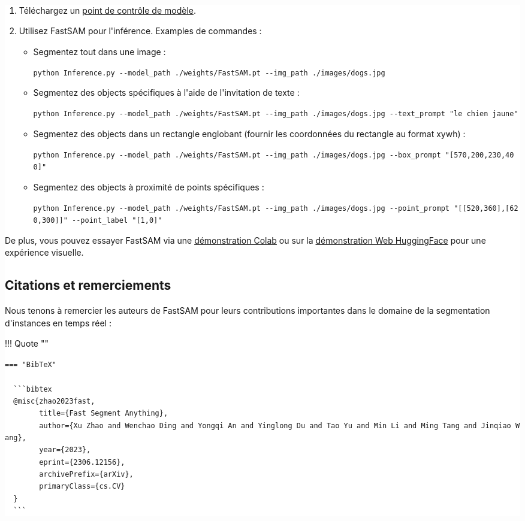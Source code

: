 1. Téléchargez un [point de contrôle de modèle](https://drive.google.com/file/d/1m1sjY4ihXBU1fZXdQ-Xdj-mDltW-2Rqv/view?usp=sharing).

2. Utilisez FastSAM pour l'inférence. Examples de commandes :

    - Segmentez tout dans une image :

        ```shell
        python Inference.py --model_path ./weights/FastSAM.pt --img_path ./images/dogs.jpg
        ```

    - Segmentez des objects spécifiques à l'aide de l'invitation de texte :

        ```shell
        python Inference.py --model_path ./weights/FastSAM.pt --img_path ./images/dogs.jpg --text_prompt "le chien jaune"
        ```

    - Segmentez des objects dans un rectangle englobant (fournir les coordonnées du rectangle au format xywh) :

        ```shell
        python Inference.py --model_path ./weights/FastSAM.pt --img_path ./images/dogs.jpg --box_prompt "[570,200,230,400]"
        ```

    - Segmentez des objects à proximité de points spécifiques :
        ```shell
        python Inference.py --model_path ./weights/FastSAM.pt --img_path ./images/dogs.jpg --point_prompt "[[520,360],[620,300]]" --point_label "[1,0]"
        ```

De plus, vous pouvez essayer FastSAM via une [démonstration Colab](https://colab.research.google.com/drive/1oX14f6IneGGw612WgVlAiy91UHwFAvr9?usp=sharing) ou sur la [démonstration Web HuggingFace](https://huggingface.co/spaces/An-619/FastSAM) pour une expérience visuelle.

## Citations et remerciements

Nous tenons à remercier les auteurs de FastSAM pour leurs contributions importantes dans le domaine de la segmentation d'instances en temps réel :

!!! Quote ""

    === "BibTeX"

      ```bibtex
      @misc{zhao2023fast,
            title={Fast Segment Anything},
            author={Xu Zhao and Wenchao Ding and Yongqi An and Yinglong Du and Tao Yu and Min Li and Ming Tang and Jinqiao Wang},
            year={2023},
            eprint={2306.12156},
            archivePrefix={arXiv},
            primaryClass={cs.CV}
      }
      ```
